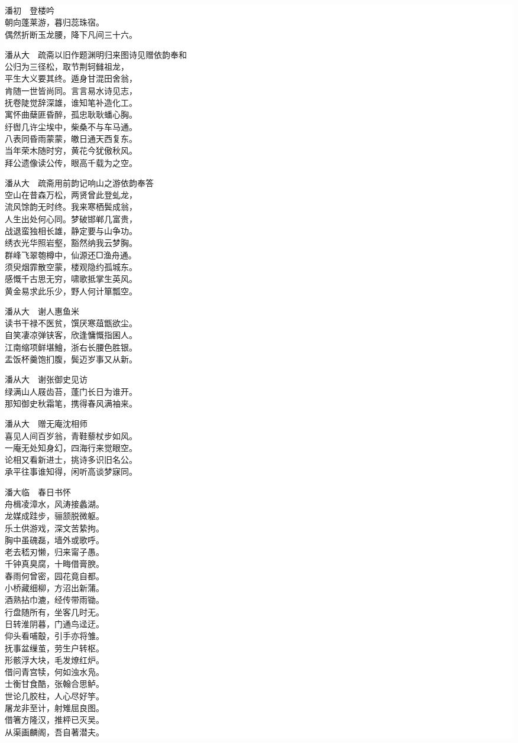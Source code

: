 潘初　登楼吟  
朝向蓬莱游，暮归蕊珠宿。  
偶然折断玉龙腰，降下凡间三十六。  

潘从大　疏斋以旧作题渊明归来图诗见赠依韵奉和  
公归为三径松，取节荆轲雠祖龙，  
平生大义要其终。遁身甘混田舍翁，  
肯随一世皆尚同。言言易水诗见志，  
抚卷陡觉辞深雄，谁知笔补造化工。  
寓怀曲蘖匪昏醉，孤忠耿耿蟠心胸。  
纡辔几许尘埃中，柴桑不与车马通。  
八表同昏雨蒙蒙，皦日通天西复东。  
当年荣木随时穷，黄花今犹傲秋风。  
拜公遗像读公传，眼高千载为之空。  

潘从大　疏斋用前韵记响山之游依韵奉答  
空山在昔森万松，两贤曾此登虬龙，  
流风馀韵无时终。我来寒栖鬓成翁，  
人生出处何心同。梦破邯郸几富贵，  
战退蛮独相长雄，静定要与山争功。  
绣衣光华照岩壑，豁然纳我云梦胸。  
群峰飞翠匏樽中，仙源还□渔舟通。  
须臾烟霏散空蒙，楼观隐约孤城东。  
感慨千古思无穷，啸歌抵掌生英风。  
黄金易求此乐少，野人何计箪瓢空。  

潘从大　谢人惠鱼米  
读书干禄不医贫，馔厌寒葅甑欲尘。  
自笑凄凉弹铗客，欣逢慵慨指囷人。  
江南缩项鲜堪鱠，浙右长腰色胜银。  
盂饭杯羹饱扪腹，鬓迈岁事又从新。  

潘从大　谢张御史见访  
绿满山人屐齿苔，蓬门长日为谁开。  
那知御史秋霜笔，携得春风满袖来。  

潘从大　赠无庵沈相师  
喜见人间百岁翁，青鞋藜杖步如风。  
一庵无处知身幻，四海行来觉眼空。  
论相又看新进士，挑诗多识旧名公。  
承平往事谁知得，闲听高谈梦寐同。  

潘大临　春日书怀  
舟楫凌漳水，风涛接蠡湖。  
龙媒成跬步，骊颔脱微躯。  
乐土供游戏，深文苦絷拘。  
胸中虽磈磊，墙外或歌呼。  
老去嵇刃懒，归来甯子愚。  
千钟真臭腐，十畮借膏腴。  
春雨何曾密，园花竟自都。  
小桥藏细柳，方沼出新蒲。  
酒熟拈巾漉，经传带雨锄。  
行盘随所有，坐客几时无。  
日转淮阴暮，门通鸟迳迂。  
仰头看哺鷇，引手亦将雏。  
抚事盆缫茧，劳生户转枢。  
形骸浮大块，毛发燎红炉。  
借问青宫犊，何如浊水凫。  
士衡甘食酷，张翰合思鲈。  
世论几胶柱，人心尽好竽。  
屠龙非至计，射雉屈良图。  
借箸方隆汉，推枰已灭吴。  
从渠画麟阁，吾自著潜夫。  
